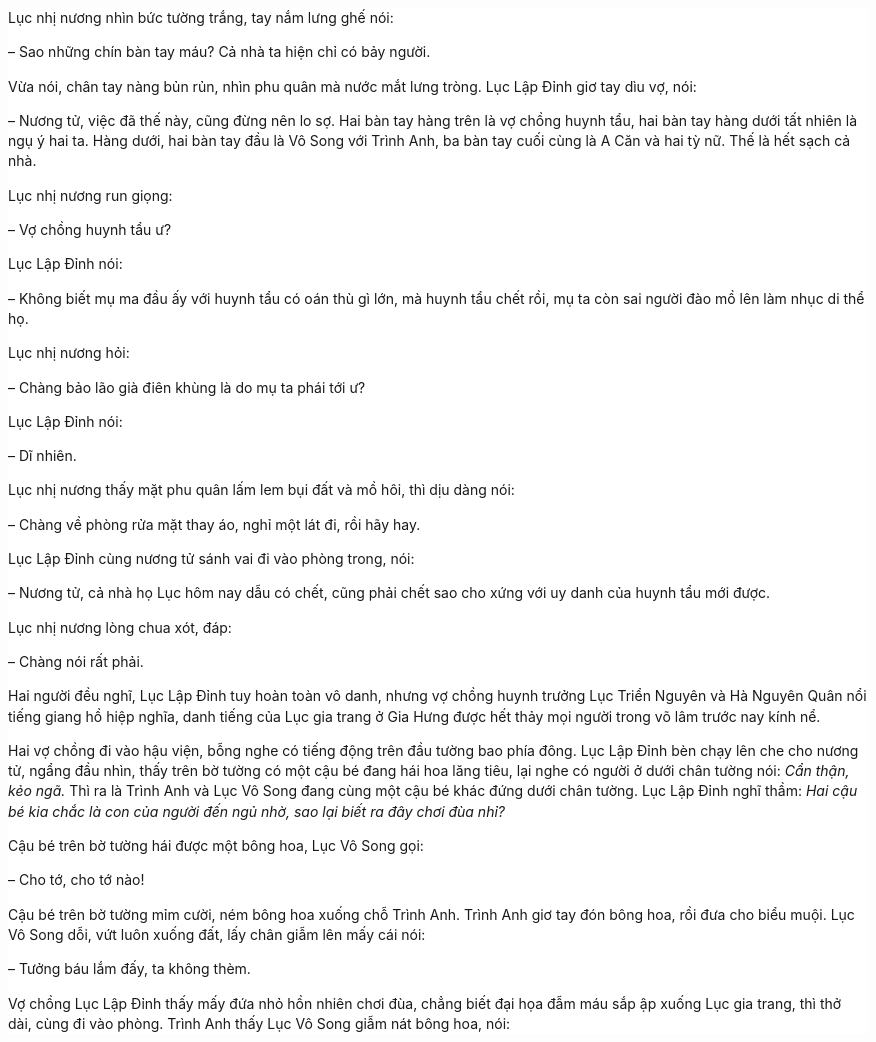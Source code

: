 Lục nhị nương nhìn bức tường trắng, tay nắm lưng ghế nói:

– Sao những chín bàn tay máu? Cả nhà ta hiện chỉ có bảy người.

Vừa nói, chân tay nàng bủn rủn, nhìn phu quân mà nước mắt lưng tròng. Lục Lập Đỉnh giơ tay dìu vợ, nói:

– Nương tử, việc đã thế này, cũng đừng nên lo sợ. Hai bàn tay hàng trên là vợ chồng huynh tẩu, hai bàn tay hàng dưới tất nhiên là ngụ ý hai ta. Hàng dưới, hai bàn tay đầu là Vô Song với Trình Anh, ba bàn tay cuối cùng là A Căn và hai tỳ nữ. Thế là hết sạch cả nhà.

Lục nhị nương run giọng:

– Vợ chồng huynh tẩu ư?

Lục Lập Đỉnh nói:

– Không biết mụ ma đầu ấy với huynh tẩu có oán thù gì lớn, mà huynh tẩu chết rồi, mụ ta còn sai người đào mồ lên làm nhục di thể họ.

Lục nhị nương hỏi:

– Chàng bảo lão già điên khùng là do mụ ta phái tới ư?

Lục Lập Đỉnh nói:

– Dĩ nhiên.

Lục nhị nương thấy mặt phu quân lấm lem bụi đất và mồ hôi, thì dịu dàng nói:

– Chàng về phòng rửa mặt thay áo, nghỉ một lát đi, rồi hãy hay.

Lục Lập Đỉnh cùng nương tử sánh vai đi vào phòng trong, nói:

– Nương tử, cả nhà họ Lục hôm nay dẫu có chết, cũng phải chết sao cho xứng với uy danh của huynh tẩu mới được.

Lục nhị nương lòng chua xót, đáp:

– Chàng nói rất phải.

Hai người đều nghĩ, Lục Lập Đỉnh tuy hoàn toàn vô danh, nhưng vợ chồng huynh trưởng Lục Triển Nguyên và Hà Nguyên Quân nổi tiếng giang hồ hiệp nghĩa, danh tiếng của Lục gia trang ở Gia Hưng được hết thảy mọi người trong võ lâm trước nay kính nể.

Hai vợ chồng đi vào hậu viện, bỗng nghe có tiếng động trên đầu tường bao phía đông. Lục Lập Đỉnh bèn chạy lên che cho nương tử, ngẩng đầu nhìn, thấy trên bờ tường có một cậu bé đang hái hoa lăng tiêu, lại nghe có người ở dưới chân tường nói: _Cẩn thận, kẻo ngã._ Thì ra là Trình Anh và Lục Vô Song đang cùng một cậu bé khác đứng dưới chân tường. Lục Lập Đỉnh nghĩ thầm: _Hai cậu bé kia chắc là con của người đến ngủ nhờ, sao lại biết ra đây chơi đùa nhỉ?_

Cậu bé trên bờ tường hái được một bông hoa, Lục Vô Song gọi:

– Cho tớ, cho tớ nào!

Cậu bé trên bờ tường mỉm cười, ném bông hoa xuống chỗ Trình Anh. Trình Anh giơ tay đón bông hoa, rồi đưa cho biểu muội. Lục Vô Song dỗi, vứt luôn xuống đất, lấy chân giẫm lên mấy cái nói:

– Tưởng báu lắm đấy, ta không thèm.

Vợ chồng Lục Lập Đỉnh thấy mấy đứa nhỏ hồn nhiên chơi đùa, chẳng biết đại họa đẫm máu sắp ập xuống Lục gia trang, thì thở dài, cùng đi vào phòng. Trình Anh thấy Lục Vô Song giẫm nát bông hoa, nói:

